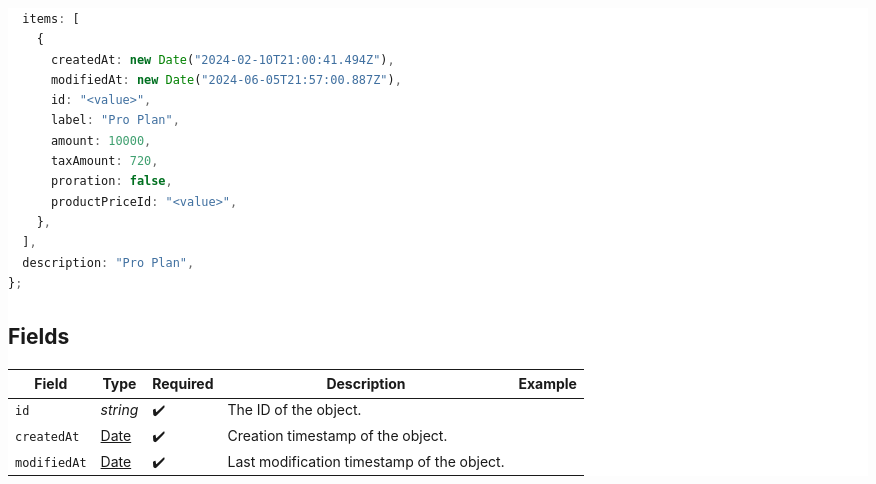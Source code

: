 ```typescript
  items: [
    {
      createdAt: new Date("2024-02-10T21:00:41.494Z"),
      modifiedAt: new Date("2024-06-05T21:57:00.887Z"),
      id: "<value>",
      label: "Pro Plan",
      amount: 10000,
      taxAmount: 720,
      proration: false,
      productPriceId: "<value>",
    },
  ],
  description: "Pro Plan",
};
```

## Fields

| Field                                                                                                                                                                                                   | Type                                                                                                                                                                                                    | Required                                                                                                                                                                                                | Description                                                                                                                                                                                             | Example                                                                                                                                                                                                 |
| ------------------------------------------------------------------------------------------------------------------------------------------------------------------------------------------------------- | ------------------------------------------------------------------------------------------------------------------------------------------------------------------------------------------------------- | ------------------------------------------------------------------------------------------------------------------------------------------------------------------------------------------------------- | ------------------------------------------------------------------------------------------------------------------------------------------------------------------------------------------------------- | ------------------------------------------------------------------------------------------------------------------------------------------------------------------------------------------------------- |
| `id`                                                                                                                                                                                                    | *string*                                                                                                                                                                                                | :heavy_check_mark:                                                                                                                                                                                      | The ID of the object.                                                                                                                                                                                   |                                                                                                                                                                                                         |
| `createdAt`                                                                                                                                                                                             | [Date](https://developer.mozilla.org/en-US/docs/Web/JavaScript/Reference/Global_Objects/Date)                                                                                                           | :heavy_check_mark:                                                                                                                                                                                      | Creation timestamp of the object.                                                                                                                                                                       |                                                                                                                                                                                                         |
| `modifiedAt`                                                                                                                                                                                            | [Date](https://developer.mozilla.org/en-US/docs/Web/JavaScript/Reference/Global_Objects/Date)                                                                                                           | :heavy_check_mark:                                                                                                                                                                                      | Last modification timestamp of the object.                                                                                                                                                              |                                                                                                                                                                                                         |